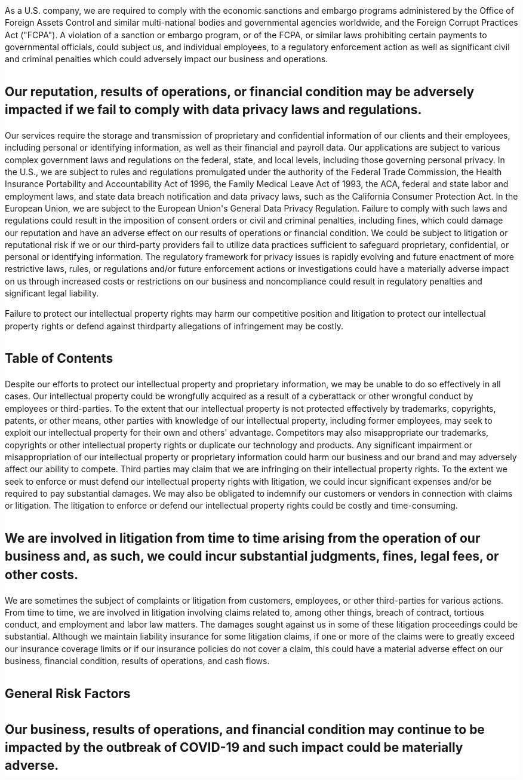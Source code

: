 <p>As a U.S. company, we are required to comply with the economic sanctions and embargo programs administered by the Office of Foreign Assets Control and similar multi-national bodies and governmental agencies worldwide, and the Foreign Corrupt Practices Act ("FCPA"). A violation of a sanction or embargo program, or of the FCPA, or similar laws prohibiting certain payments to governmental officials, could subject us, and individual employees, to a regulatory enforcement action as well as significant civil and criminal penalties which could adversely impact our business and operations.</p>
<h2>Our reputation, results of operations, or financial condition may be adversely impacted if we fail to comply with data privacy laws and regulations.</h2>
<p>Our services require the storage and transmission of proprietary and confidential information of our clients and their employees, including personal or identifying information, as well as their financial and payroll data. Our applications are subject to various complex government laws and regulations on the federal, state, and local levels, including those governing personal privacy. In the U.S., we are subject to rules and regulations promulgated under the authority of the Federal Trade Commission, the Health Insurance Portability and Accountability Act of 1996, the Family Medical Leave Act of 1993, the ACA, federal and state labor and employment laws, and state data breach notification and data privacy laws, such as the California Consumer Protection Act. In the European Union, we are subject to the European Union's General Data Privacy Regulation. Failure to comply with such laws and regulations could result in the imposition of consent orders or civil and criminal penalties, including fines, which could damage our reputation and have an adverse effect on our results of operations or financial condition. We could be subject to litigation or reputational risk if we or our third-party providers fail to utilize data practices sufficient to safeguard proprietary, confidential, or personal or identifying information. The regulatory framework for privacy issues is rapidly evolving and future enactment of more restrictive laws, rules, or regulations and/or future enforcement actions or investigations could have a materially adverse impact on us through increased costs or restrictions on our business and noncompliance could result in regulatory penalties and significant legal liability.</p>
<p>Failure to protect our intellectual property rights may harm our competitive position and litigation to protect our intellectual property rights or defend against thirdparty allegations of infringement may be costly.</p>
<h2>Table of Contents</h2>
<p>Despite our efforts to protect our intellectual property and proprietary information, we may be unable to do so effectively in all cases. Our intellectual property could be wrongfully acquired as a result of a cyberattack or other wrongful conduct by employees or third-parties. To the extent that our intellectual property is not protected effectively by trademarks, copyrights, patents, or other means, other parties with knowledge of our intellectual property, including former employees, may seek to exploit our intellectual property for their own and others' advantage. Competitors may also misappropriate our trademarks, copyrights or other intellectual property rights or duplicate our technology and products. Any significant impairment or misappropriation of our intellectual property or proprietary information could harm our business and our brand and may adversely affect our ability to compete. Third parties may claim that we are infringing on their intellectual property rights. To the extent we seek to enforce or must defend our intellectual property rights with litigation, we could incur significant expenses and/or be required to pay substantial damages. We may also be obligated to indemnify our customers or vendors in connection with claims or litigation. The litigation to enforce or defend our intellectual property rights could be costly and time-consuming.</p>
<h2>We are involved in litigation from time to time arising from the operation of our business and, as such, we could incur substantial judgments, fines, legal fees, or other costs.</h2>
<p>We are sometimes the subject of complaints or litigation from customers, employees, or other third-parties for various actions. From time to time, we are involved in litigation involving claims related to, among other things, breach of contract, tortious conduct, and employment and labor law matters. The damages sought against us in some of these litigation proceedings could be substantial. Although we maintain liability insurance for some litigation claims, if one or more of the claims were to greatly exceed our insurance coverage limits or if our insurance policies do not cover a claim, this could have a material adverse effect on our business, financial condition, results of operations, and cash flows.</p>
<h2>General Risk Factors</h2>
<h2>Our business, results of operations, and financial condition may continue to be impacted by the outbreak of COVID-19 and such impact could be materially adverse.</h2>
